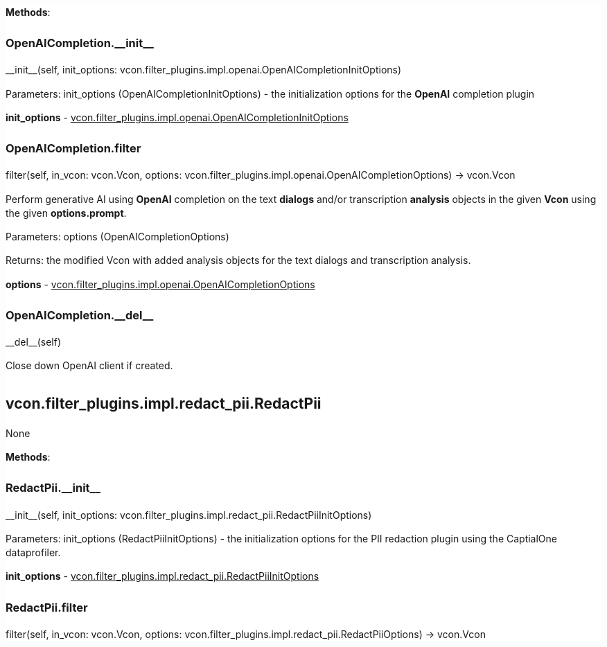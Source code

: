   

**Methods**:

### OpenAICompletion.\_\_init__
\_\_init__(self, init_options: vcon.filter_plugins.impl.openai.OpenAICompletionInitOptions)

Parameters:
  init_options (OpenAICompletionInitOptions) - the initialization options for the **OpenAI** completion plugin


**init_options** - [vcon.filter_plugins.impl.openai.OpenAICompletionInitOptions](#vconfilter_pluginsimplopenaiopenaicompletioninitoptions)

### OpenAICompletion.filter
filter(self, in_vcon: vcon.Vcon, options: vcon.filter_plugins.impl.openai.OpenAICompletionOptions) -> vcon.Vcon


Perform generative AI using **OpenAI** completion on the
text **dialogs** and/or transcription **analysis** objects
in the given **Vcon** using the given **options.prompt**.

Parameters:
  options (OpenAICompletionOptions)

Returns:
  the modified Vcon with added analysis objects for the text dialogs and transcription analysis.


**options** - [vcon.filter_plugins.impl.openai.OpenAICompletionOptions](#vconfilter_pluginsimplopenaiopenaicompletionoptions)

### OpenAICompletion.\_\_del__
\_\_del__(self)

Close down OpenAI client if created. 


## vcon.filter_plugins.impl.redact_pii.RedactPii
None

**Methods**:

### RedactPii.\_\_init__
\_\_init__(self, init_options: vcon.filter_plugins.impl.redact_pii.RedactPiiInitOptions)

Parameters:
  init_options (RedactPiiInitOptions) - the initialization options for the PII redaction plugin using the CaptialOne dataprofiler.


**init_options** - [vcon.filter_plugins.impl.redact_pii.RedactPiiInitOptions](#vconfilter_pluginsimplredact_piiredactpiiinitoptions)

### RedactPii.filter
filter(self, in_vcon: vcon.Vcon, options: vcon.filter_plugins.impl.redact_pii.RedactPiiOptions) -> vcon.Vcon

